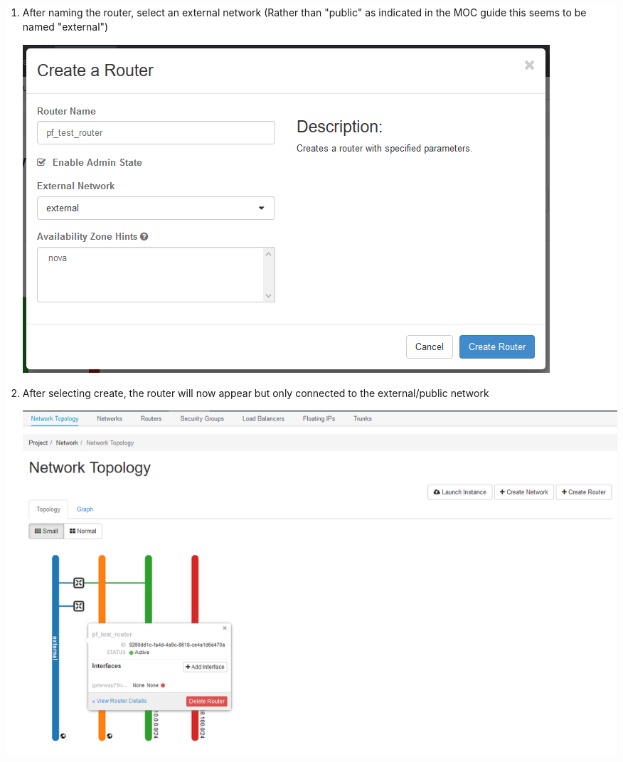   1. After naming the router, select an external network (Rather than "public" as indicated in the MOC guide this seems to be named "external")

      ![network6](/Images/network6.png)

  1. After selecting create, the router will now appear but only connected to the external/public network

      ![network7](/Images/network7.png)
